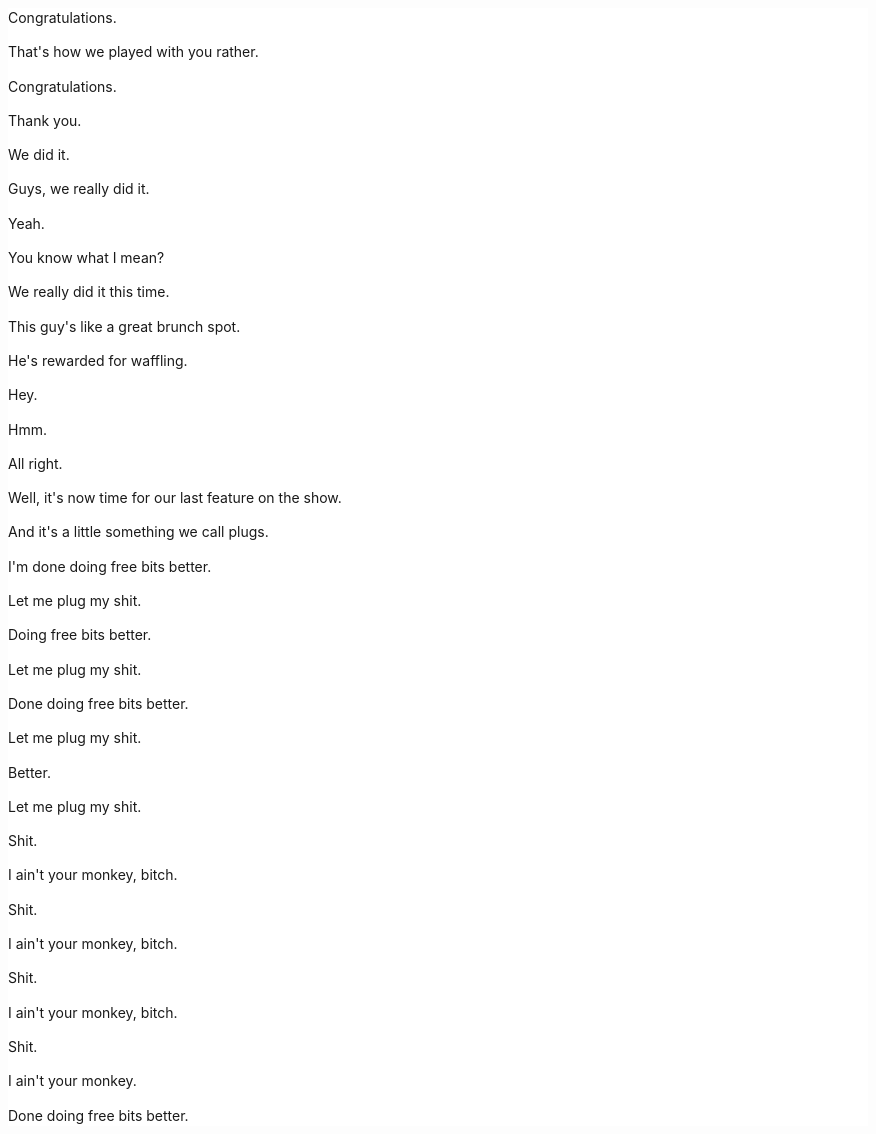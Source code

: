Congratulations.

That's how we played with you rather.

Congratulations.

Thank you.

We did it.

Guys, we really did it.

Yeah.

You know what I mean?

We really did it this time.

This guy's like a great brunch spot.

He's rewarded for waffling.

Hey.

Hmm.

All right.

Well, it's now time for our last feature on the show.

And it's a little something we call plugs.

I'm done doing free bits better.

Let me plug my shit.

Doing free bits better.

Let me plug my shit.

Done doing free bits better.

Let me plug my shit.

Better.

Let me plug my shit.

Shit.

I ain't your monkey, bitch.

Shit.

I ain't your monkey, bitch.

Shit.

I ain't your monkey, bitch.

Shit.

I ain't your monkey.

Done doing free bits better.
